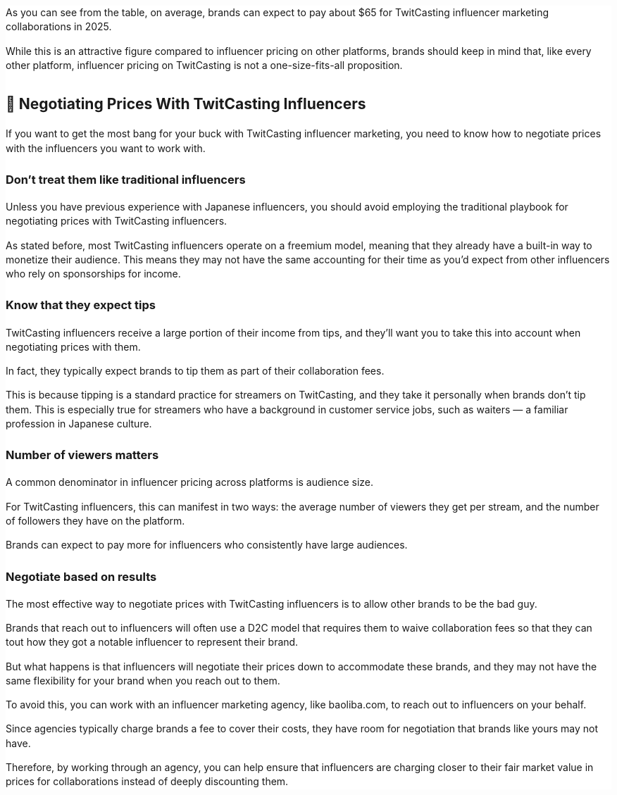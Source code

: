 As you can see from the table, on average, brands can expect to pay about $65 for TwitCasting influencer marketing collaborations in 2025.    

While this is an attractive figure compared to influencer pricing on other platforms, brands should keep in mind that, like every other platform, influencer pricing on TwitCasting is not a one-size-fits-all proposition. 

## 🚨 Negotiating Prices With TwitCasting Influencers
If you want to get the most bang for your buck with TwitCasting influencer marketing, you need to know how to negotiate prices with the influencers you want to work with. 

### Don’t treat them like traditional influencers 
Unless you have previous experience with Japanese influencers, you should avoid employing the traditional playbook for negotiating prices with TwitCasting influencers. 

As stated before, most TwitCasting influencers operate on a freemium model, meaning that they already have a built-in way to monetize their audience. This means they may not have the same accounting for their time as you’d expect from other influencers who rely on sponsorships for income.

### Know that they expect tips
TwitCasting influencers receive a large portion of their income from tips, and they’ll want you to take this into account when negotiating prices with them. 

In fact, they typically expect brands to tip them as part of their collaboration fees. 

This is because tipping is a standard practice for streamers on TwitCasting, and they take it personally when brands don’t tip them. This is especially true for streamers who have a background in customer service jobs, such as waiters — a familiar profession in Japanese culture.

### Number of viewers matters 
A common denominator in influencer pricing across platforms is audience size. 

For TwitCasting influencers, this can manifest in two ways: the average number of viewers they get per stream, and the number of followers they have on the platform. 

Brands can expect to pay more for influencers who consistently have large audiences. 

### Negotiate based on results
The most effective way to negotiate prices with TwitCasting influencers is to allow other brands to be the bad guy. 

Brands that reach out to influencers will often use a D2C model that requires them to waive collaboration fees so that they can tout how they got a notable influencer to represent their brand.

But what happens is that influencers will negotiate their prices down to accommodate these brands, and they may not have the same flexibility for your brand when you reach out to them. 

To avoid this, you can work with an influencer marketing agency, like baoliba.com, to reach out to influencers on your behalf. 

Since agencies typically charge brands a fee to cover their costs, they have room for negotiation that brands like yours may not have. 

Therefore, by working through an agency, you can help ensure that influencers are charging closer to their fair market value in prices for collaborations instead of deeply discounting them.
